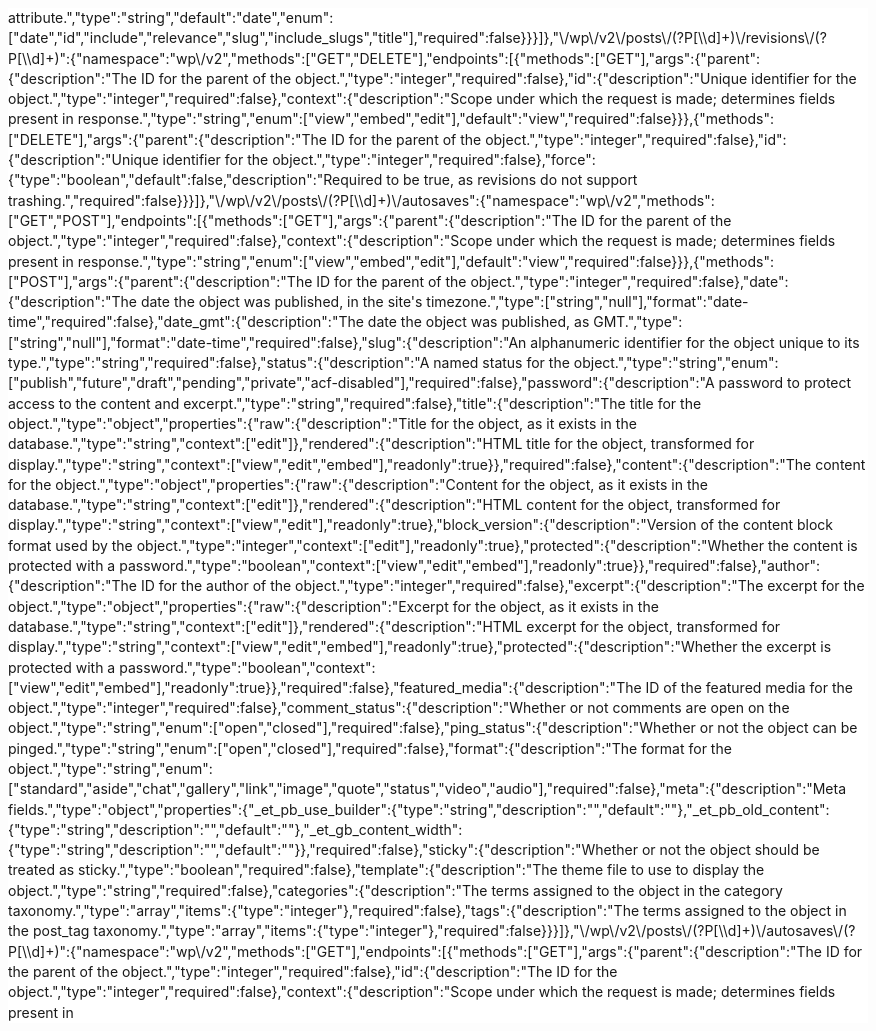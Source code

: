attribute.","type":"string","default":"date","enum":\["date","id","include","relevance","slug","include\_slugs","title"\],"required":false}}}\]},"\\/wp\\/v2\\/posts\\/(?P\[\\\\d\]+)\\/revisions\\/(?P\[\\\\d\]+)":{"namespace":"wp\\/v2","methods":\["GET","DELETE"\],"endpoints":\[{"methods":\["GET"\],"args":{"parent":{"description":"The ID for the parent of the object.","type":"integer","required":false},"id":{"description":"Unique identifier for the object.","type":"integer","required":false},"context":{"description":"Scope under which the request is made; determines fields present in response.","type":"string","enum":\["view","embed","edit"\],"default":"view","required":false}}},{"methods":\["DELETE"\],"args":{"parent":{"description":"The ID for the parent of the object.","type":"integer","required":false},"id":{"description":"Unique identifier for the object.","type":"integer","required":false},"force":{"type":"boolean","default":false,"description":"Required to be true, as revisions do not support trashing.","required":false}}}\]},"\\/wp\\/v2\\/posts\\/(?P\[\\\\d\]+)\\/autosaves":{"namespace":"wp\\/v2","methods":\["GET","POST"\],"endpoints":\[{"methods":\["GET"\],"args":{"parent":{"description":"The ID for the parent of the object.","type":"integer","required":false},"context":{"description":"Scope under which the request is made; determines fields present in response.","type":"string","enum":\["view","embed","edit"\],"default":"view","required":false}}},{"methods":\["POST"\],"args":{"parent":{"description":"The ID for the parent of the object.","type":"integer","required":false},"date":{"description":"The date the object was published, in the site's timezone.","type":\["string","null"\],"format":"date-time","required":false},"date\_gmt":{"description":"The date the object was published, as GMT.","type":\["string","null"\],"format":"date-time","required":false},"slug":{"description":"An alphanumeric identifier for the object unique to its type.","type":"string","required":false},"status":{"description":"A named status for the object.","type":"string","enum":\["publish","future","draft","pending","private","acf-disabled"\],"required":false},"password":{"description":"A password to protect access to the content and excerpt.","type":"string","required":false},"title":{"description":"The title for the object.","type":"object","properties":{"raw":{"description":"Title for the object, as it exists in the database.","type":"string","context":\["edit"\]},"rendered":{"description":"HTML title for the object, transformed for display.","type":"string","context":\["view","edit","embed"\],"readonly":true}},"required":false},"content":{"description":"The content for the object.","type":"object","properties":{"raw":{"description":"Content for the object, as it exists in the database.","type":"string","context":\["edit"\]},"rendered":{"description":"HTML content for the object, transformed for display.","type":"string","context":\["view","edit"\],"readonly":true},"block\_version":{"description":"Version of the content block format used by the object.","type":"integer","context":\["edit"\],"readonly":true},"protected":{"description":"Whether the content is protected with a password.","type":"boolean","context":\["view","edit","embed"\],"readonly":true}},"required":false},"author":{"description":"The ID for the author of the object.","type":"integer","required":false},"excerpt":{"description":"The excerpt for the object.","type":"object","properties":{"raw":{"description":"Excerpt for the object, as it exists in the database.","type":"string","context":\["edit"\]},"rendered":{"description":"HTML excerpt for the object, transformed for display.","type":"string","context":\["view","edit","embed"\],"readonly":true},"protected":{"description":"Whether the excerpt is protected with a password.","type":"boolean","context":\["view","edit","embed"\],"readonly":true}},"required":false},"featured\_media":{"description":"The ID of the featured media for the object.","type":"integer","required":false},"comment\_status":{"description":"Whether or not comments are open on the object.","type":"string","enum":\["open","closed"\],"required":false},"ping\_status":{"description":"Whether or not the object can be pinged.","type":"string","enum":\["open","closed"\],"required":false},"format":{"description":"The format for the object.","type":"string","enum":\["standard","aside","chat","gallery","link","image","quote","status","video","audio"\],"required":false},"meta":{"description":"Meta fields.","type":"object","properties":{"\_et\_pb\_use\_builder":{"type":"string","description":"","default":""},"\_et\_pb\_old\_content":{"type":"string","description":"","default":""},"\_et\_gb\_content\_width":{"type":"string","description":"","default":""}},"required":false},"sticky":{"description":"Whether or not the object should be treated as sticky.","type":"boolean","required":false},"template":{"description":"The theme file to use to display the object.","type":"string","required":false},"categories":{"description":"The terms assigned to the object in the category taxonomy.","type":"array","items":{"type":"integer"},"required":false},"tags":{"description":"The terms assigned to the object in the post\_tag taxonomy.","type":"array","items":{"type":"integer"},"required":false}}}\]},"\\/wp\\/v2\\/posts\\/(?P\[\\\\d\]+)\\/autosaves\\/(?P\[\\\\d\]+)":{"namespace":"wp\\/v2","methods":\["GET"\],"endpoints":\[{"methods":\["GET"\],"args":{"parent":{"description":"The ID for the parent of the object.","type":"integer","required":false},"id":{"description":"The ID for the object.","type":"integer","required":false},"context":{"description":"Scope under which the request is made; determines fields present in